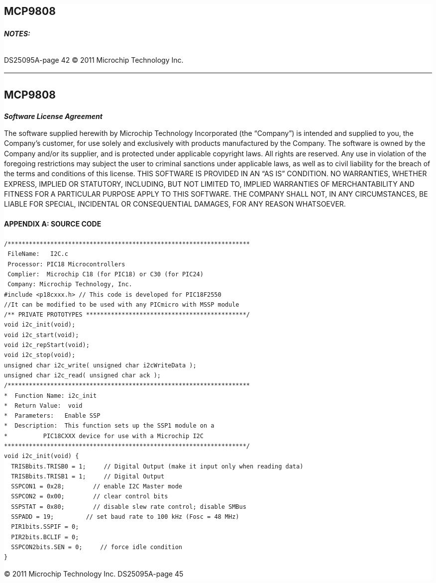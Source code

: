 ## **MCP9808**
###### **NOTES:**

DS25095A-page 42 © 2011 Microchip Technology Inc.


-----

## **MCP9808**

***Software License Agreement***

The software supplied herewith by Microchip Technology Incorporated (the “Company”) is intended and supplied to you, the
Company’s customer, for use solely and exclusively with products manufactured by the Company.
The software is owned by the Company and/or its supplier, and is protected under applicable copyright laws. All rights are reserved.
Any use in violation of the foregoing restrictions may subject the user to criminal sanctions under applicable laws, as well as to civil
liability for the breach of the terms and conditions of this license.
THIS SOFTWARE IS PROVIDED IN AN “AS IS” CONDITION. NO WARRANTIES, WHETHER EXPRESS, IMPLIED OR STATUTORY, INCLUDING, BUT NOT LIMITED TO, IMPLIED WARRANTIES OF MERCHANTABILITY AND FITNESS FOR A PARTICULAR PURPOSE APPLY TO THIS SOFTWARE. THE COMPANY SHALL NOT, IN ANY CIRCUMSTANCES, BE LIABLE FOR
SPECIAL, INCIDENTAL OR CONSEQUENTIAL DAMAGES, FOR ANY REASON WHATSOEVER.
#### **APPENDIX A: SOURCE CODE**
```
/********************************************************************
 FileName:   I2C.c
 Processor: PIC18 Microcontrollers
 Complier:  Microchip C18 (for PIC18) or C30 (for PIC24)
 Company: Microchip Technology, Inc.
#include <p18cxxx.h> // This code is developed for PIC18F2550
//It can be modified to be used with any PICmicro with MSSP module
/** PRIVATE PROTOTYPES *********************************************/
void i2c_init(void);
void i2c_start(void);
void i2c_repStart(void);
void i2c_stop(void);
unsigned char i2c_write( unsigned char i2cWriteData );
unsigned char i2c_read( unsigned char ack );
/********************************************************************
*  Function Name: i2c_init
*  Return Value:  void     
*  Parameters:   Enable SSP
*  Description:  This function sets up the SSP1 module on a   
*          PIC18CXXX device for use with a Microchip I2C 
********************************************************************/
void i2c_init(void) {
  TRISBbits.TRISB0 = 1;     // Digital Output (make it input only when reading data)
  TRISBbits.TRISB1 = 1;     // Digital Output
  SSPCON1 = 0x28;        // enable I2C Master mode
  SSPCON2 = 0x00;        // clear control bits
  SSPSTAT = 0x80;        // disable slew rate control; disable SMBus
  SSPADD = 19;         // set baud rate to 100 kHz (Fosc = 48 MHz)
  PIR1bits.SSPIF = 0;
  PIR2bits.BCLIF = 0;
  SSPCON2bits.SEN = 0;     // force idle condition
}

```
© 2011 Microchip Technology Inc. DS25095A-page 45
